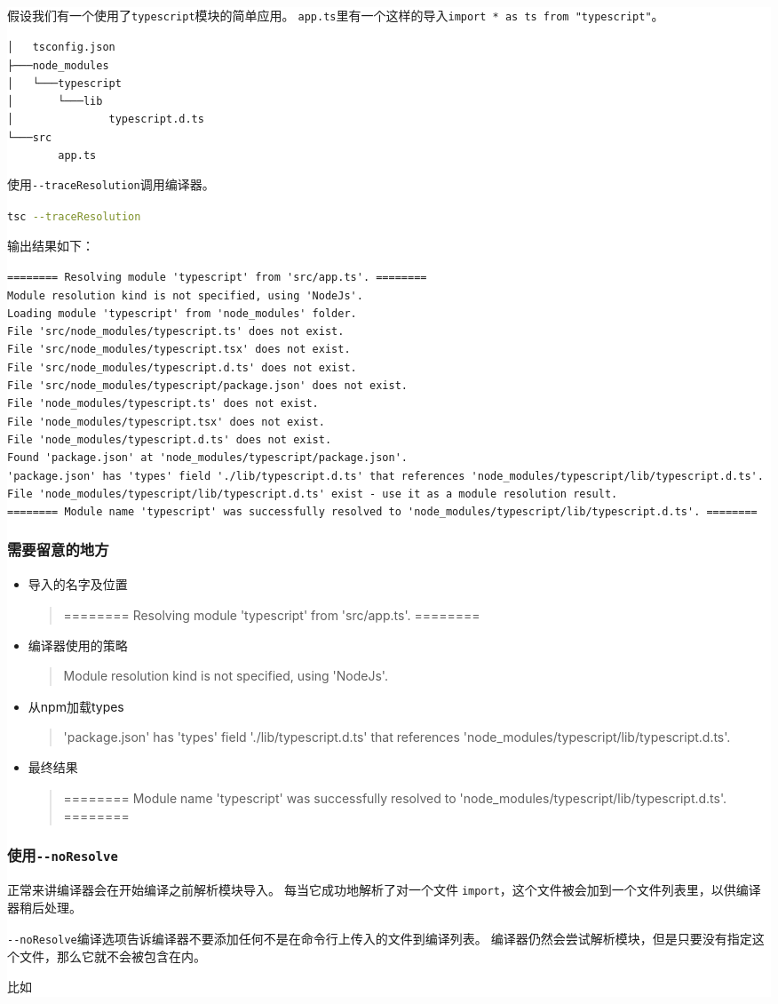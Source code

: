 假设我们有一个使用了`typescript`模块的简单应用。 `app.ts`里有一个这样的导入`import * as ts from "typescript"`。
```
│   tsconfig.json
├───node_modules
│   └───typescript
│       └───lib
│               typescript.d.ts
└───src
        app.ts
```
使用`--traceResolution`调用编译器。
```bash
tsc --traceResolution
```
输出结果如下：
```
======== Resolving module 'typescript' from 'src/app.ts'. ========
Module resolution kind is not specified, using 'NodeJs'.
Loading module 'typescript' from 'node_modules' folder.
File 'src/node_modules/typescript.ts' does not exist.
File 'src/node_modules/typescript.tsx' does not exist.
File 'src/node_modules/typescript.d.ts' does not exist.
File 'src/node_modules/typescript/package.json' does not exist.
File 'node_modules/typescript.ts' does not exist.
File 'node_modules/typescript.tsx' does not exist.
File 'node_modules/typescript.d.ts' does not exist.
Found 'package.json' at 'node_modules/typescript/package.json'.
'package.json' has 'types' field './lib/typescript.d.ts' that references 'node_modules/typescript/lib/typescript.d.ts'.
File 'node_modules/typescript/lib/typescript.d.ts' exist - use it as a module resolution result.
======== Module name 'typescript' was successfully resolved to 'node_modules/typescript/lib/typescript.d.ts'. ========
```
### 需要留意的地方
- 导入的名字及位置
  
  >======== Resolving module 'typescript' from 'src/app.ts'. ========
- 编译器使用的策略
  >Module resolution kind is not specified, using 'NodeJs'.
- 从npm加载types
  >'package.json' has 'types' field './lib/typescript.d.ts' that references 'node_modules/typescript/lib/typescript.d.ts'.
- 最终结果
  >======== Module name 'typescript' was successfully resolved to 'node_modules/typescript/lib/typescript.d.ts'. ========

### 使用`--noResolve`
正常来讲编译器会在开始编译之前解析模块导入。 每当它成功地解析了对一个文件 `import`，这个文件被会加到一个文件列表里，以供编译器稍后处理。

`--noResolve`编译选项告诉编译器不要添加任何不是在命令行上传入的文件到编译列表。 编译器仍然会尝试解析模块，但是只要没有指定这个文件，那么它就不会被包含在内。

比如
